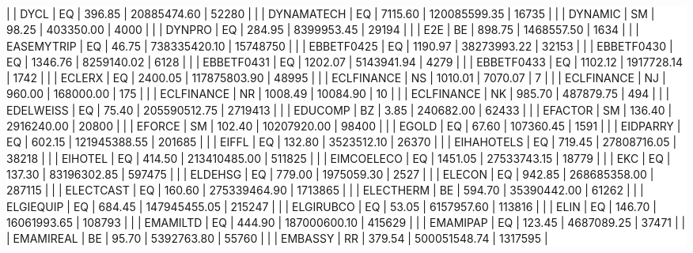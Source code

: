 |  | DYCL | EQ | 396.85 | 20885474.60 | 52280 |
|  | DYNAMATECH | EQ | 7115.60 | 120085599.35 | 16735 |
|  | DYNAMIC | SM | 98.25 | 403350.00 | 4000 |
|  | DYNPRO | EQ | 284.95 | 8399953.45 | 29194 |
|  | E2E | BE | 898.75 | 1468557.50 | 1634 |
|  | EASEMYTRIP | EQ | 46.75 | 738335420.10 | 15748750 |
|  | EBBETF0425 | EQ | 1190.97 | 38273993.22 | 32153 |
|  | EBBETF0430 | EQ | 1346.76 | 8259140.02 | 6128 |
|  | EBBETF0431 | EQ | 1202.07 | 5143941.94 | 4279 |
|  | EBBETF0433 | EQ | 1102.12 | 1917728.14 | 1742 |
|  | ECLERX | EQ | 2400.05 | 117875803.90 | 48995 |
|  | ECLFINANCE | NS | 1010.01 | 7070.07 | 7 |
|  | ECLFINANCE | NJ | 960.00 | 168000.00 | 175 |
|  | ECLFINANCE | NR | 1008.49 | 10084.90 | 10 |
|  | ECLFINANCE | NK | 985.70 | 487879.75 | 494 |
|  | EDELWEISS | EQ | 75.40 | 205590512.75 | 2719413 |
|  | EDUCOMP | BZ | 3.85 | 240682.00 | 62433 |
|  | EFACTOR | SM | 136.40 | 2916240.00 | 20800 |
|  | EFORCE | SM | 102.40 | 10207920.00 | 98400 |
|  | EGOLD | EQ | 67.60 | 107360.45 | 1591 |
|  | EIDPARRY | EQ | 602.15 | 121945388.55 | 201685 |
|  | EIFFL | EQ | 132.80 | 3523512.10 | 26370 |
|  | EIHAHOTELS | EQ | 719.45 | 27808716.05 | 38218 |
|  | EIHOTEL | EQ | 414.50 | 213410485.00 | 511825 |
|  | EIMCOELECO | EQ | 1451.05 | 27533743.15 | 18779 |
|  | EKC | EQ | 137.30 | 83196302.85 | 597475 |
|  | ELDEHSG | EQ | 779.00 | 1975059.30 | 2527 |
|  | ELECON | EQ | 942.85 | 268685358.00 | 287115 |
|  | ELECTCAST | EQ | 160.60 | 275339464.90 | 1713865 |
|  | ELECTHERM | BE | 594.70 | 35390442.00 | 61262 |
|  | ELGIEQUIP | EQ | 684.45 | 147945455.05 | 215247 |
|  | ELGIRUBCO | EQ | 53.05 | 6157957.60 | 113816 |
|  | ELIN | EQ | 146.70 | 16061993.65 | 108793 |
|  | EMAMILTD | EQ | 444.90 | 187000600.10 | 415629 |
|  | EMAMIPAP | EQ | 123.45 | 4687089.25 | 37471 |
|  | EMAMIREAL | BE | 95.70 | 5392763.80 | 55760 |
|  | EMBASSY | RR | 379.54 | 500051548.74 | 1317595 |